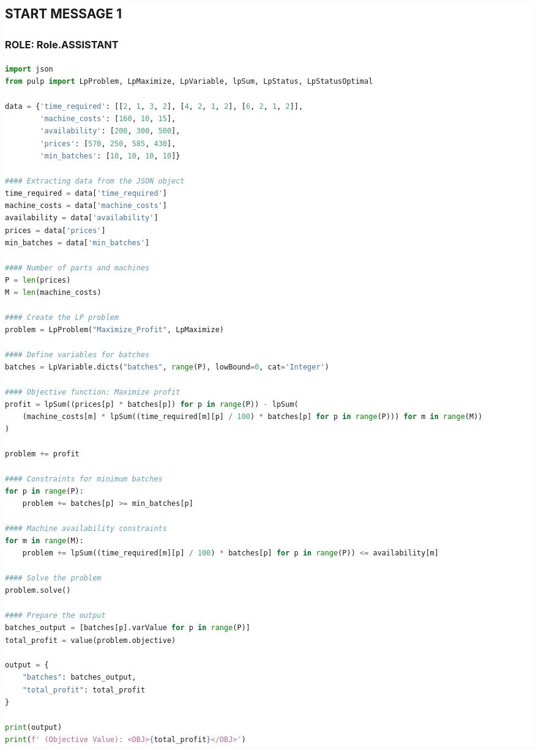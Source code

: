 
## START MESSAGE 1 
### ROLE: Role.ASSISTANT
```python
import json
from pulp import LpProblem, LpMaximize, LpVariable, lpSum, LpStatus, LpStatusOptimal

data = {'time_required': [[2, 1, 3, 2], [4, 2, 1, 2], [6, 2, 1, 2]], 
        'machine_costs': [160, 10, 15], 
        'availability': [200, 300, 500], 
        'prices': [570, 250, 585, 430], 
        'min_batches': [10, 10, 10, 10]}

#### Extracting data from the JSON object
time_required = data['time_required']
machine_costs = data['machine_costs']
availability = data['availability']
prices = data['prices']
min_batches = data['min_batches']

#### Number of parts and machines
P = len(prices)
M = len(machine_costs)

#### Create the LP problem
problem = LpProblem("Maximize_Profit", LpMaximize)

#### Define variables for batches
batches = LpVariable.dicts("batches", range(P), lowBound=0, cat='Integer')

#### Objective function: Maximize profit
profit = lpSum((prices[p] * batches[p]) for p in range(P)) - lpSum(
    (machine_costs[m] * lpSum((time_required[m][p] / 100) * batches[p] for p in range(P))) for m in range(M))
)

problem += profit

#### Constraints for minimum batches
for p in range(P):
    problem += batches[p] >= min_batches[p]

#### Machine availability constraints
for m in range(M):
    problem += lpSum((time_required[m][p] / 100) * batches[p] for p in range(P)) <= availability[m]

#### Solve the problem
problem.solve()

#### Prepare the output
batches_output = [batches[p].varValue for p in range(P)]
total_profit = value(problem.objective)

output = {
    "batches": batches_output,
    "total_profit": total_profit
}

print(output)
print(f' (Objective Value): <OBJ>{total_profit}</OBJ>')
```
